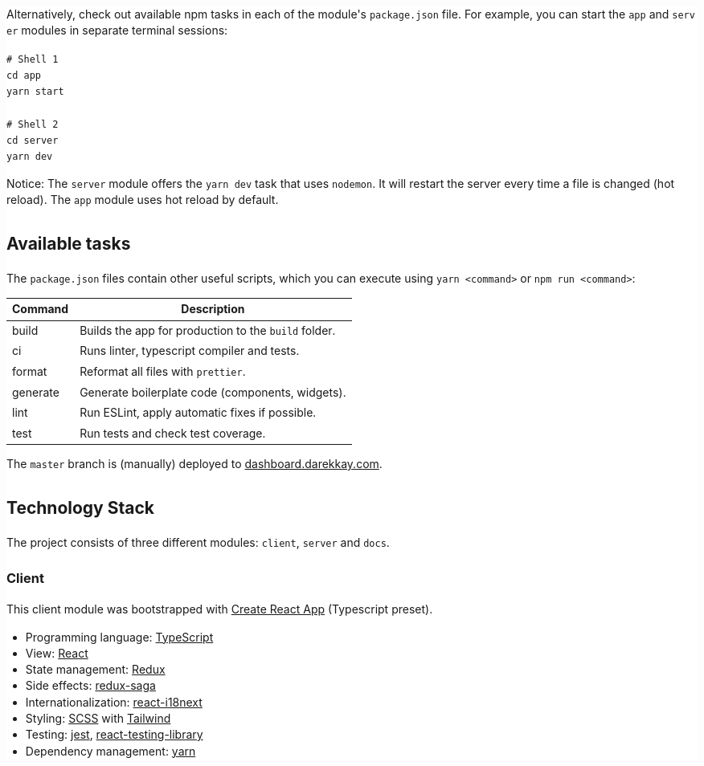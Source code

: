 Alternatively, check out available npm tasks in each of the module's `package.json` file. For example, you can start the `app` and `server` modules in separate terminal sessions:

```shell
# Shell 1
cd app
yarn start

# Shell 2
cd server
yarn dev
```

Notice: The `server` module offers the `yarn dev` task that uses `nodemon`. It will restart the server every time a file is changed (hot reload). The `app` module uses hot reload by default.

## Available tasks

The `package.json` files contain other useful scripts, which you can execute using `yarn <command>` or `npm run <command>`:

| Command         | Description                                          |
|-----------------|------------------------------------------------------|
| build           | Builds the app for production to the `build` folder. |
| ci              | Runs linter, typescript compiler and tests.          |
| format          | Reformat all files with `prettier`.                  |
| generate        | Generate boilerplate code (components, widgets).     |
| lint            | Run ESLint, apply automatic fixes if possible.       |
| test            | Run tests and check test coverage.                   |

The `master` branch is (manually) deployed to [dashboard.darekkay.com](https://dashboard.darekkay.com).

## Technology Stack

The project consists of three different modules: `client`, `server` and `docs`.

### Client

This client module was bootstrapped with [Create React App](https://github.com/facebook/create-react-app) (Typescript preset).

- Programming language: [TypeScript](https://www.typescriptlang.org/)
- View: [React](https://reactjs.org/)
- State management: [Redux](https://redux.js.org/)
- Side effects: [redux-saga](https://redux-saga.js.org/)
- Internationalization: [react-i18next](https://react.i18next.com/)
- Styling: [SCSS](https://sass-lang.com/) with [Tailwind](https://tailwindcss.com/)
- Testing: [jest](https://jestjs.io/), [react-testing-library](https://testing-library.com/)
- Dependency management: [yarn](https://yarnpkg.com)
